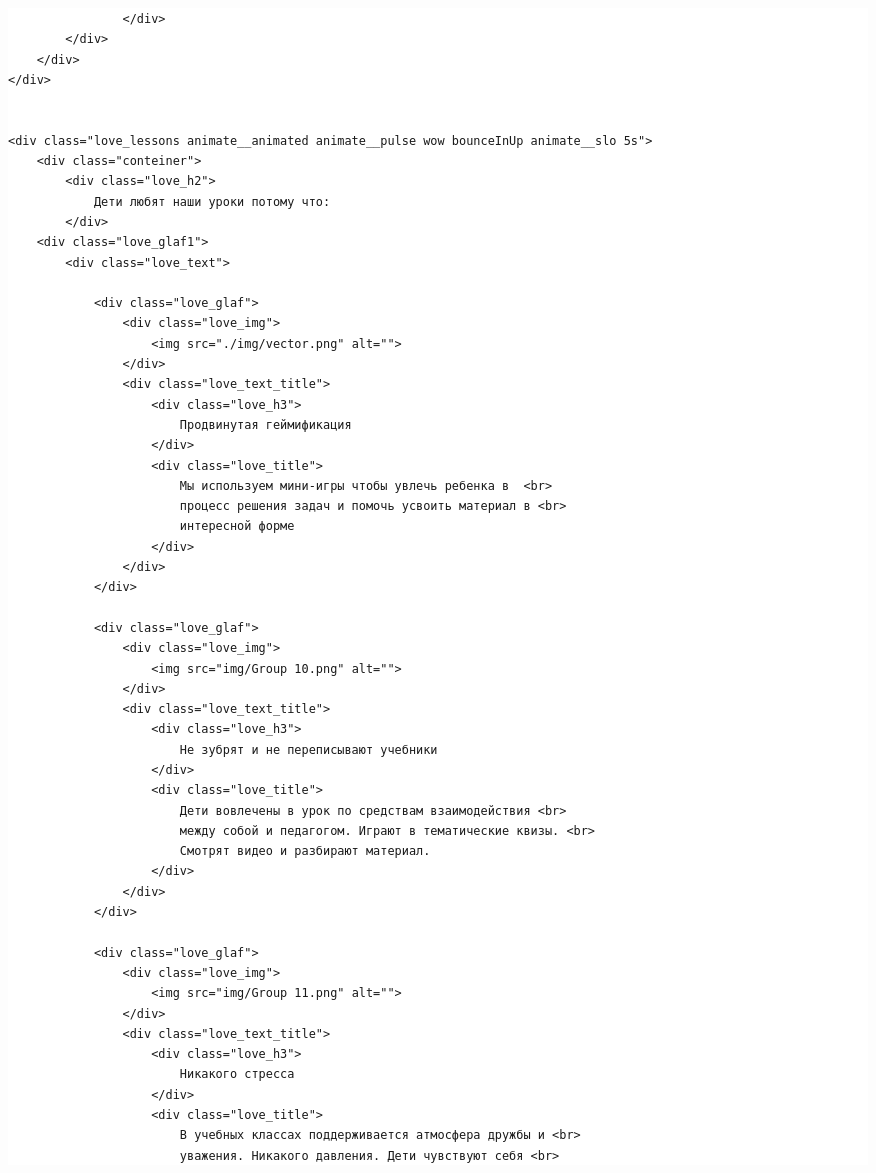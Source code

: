                     </div>
            </div>
        </div>
    </div>


    <div class="love_lessons animate__animated animate__pulse wow bounceInUp animate__slo 5s">
        <div class="conteiner">
            <div class="love_h2">
                Дети любят наши уроки потому что:
            </div>
        <div class="love_glaf1">
            <div class="love_text">

                <div class="love_glaf">
                    <div class="love_img">
                        <img src="./img/vector.png" alt="">
                    </div>
                    <div class="love_text_title">
                        <div class="love_h3">
                            Продвинутая геймификация
                        </div>
                        <div class="love_title">
                            Мы используем мини-игры чтобы увлечь ребенка в  <br>
                            процесс решения задач и помочь усвоить материал в <br>
                            интересной форме
                        </div>
                    </div>
                </div>

                <div class="love_glaf">
                    <div class="love_img">
                        <img src="img/Group 10.png" alt="">
                    </div>
                    <div class="love_text_title">
                        <div class="love_h3">
                            Не зубрят и не переписывают учебники
                        </div>
                        <div class="love_title">
                            Дети вовлечены в урок по средствам взаимодействия <br>
                            между собой и педагогом. Играют в тематические квизы. <br>
                            Смотрят видео и разбирают материал.
                        </div>
                    </div>
                </div>

                <div class="love_glaf">
                    <div class="love_img">
                        <img src="img/Group 11.png" alt="">
                    </div>
                    <div class="love_text_title">
                        <div class="love_h3">
                            Никакого стресса
                        </div>
                        <div class="love_title">
                            В учебных классах поддерживается атмосфера дружбы и <br>
                            уважения. Никакого давления. Дети чувствуют себя <br>